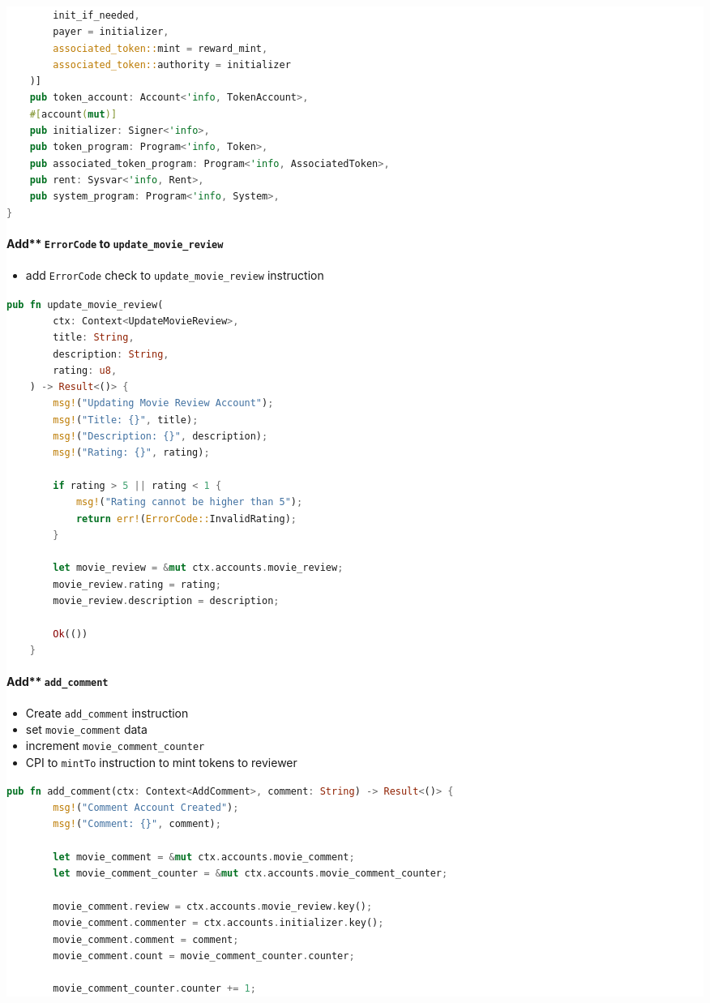 ```rust
        init_if_needed,
        payer = initializer,
        associated_token::mint = reward_mint,
        associated_token::authority = initializer
    )]
    pub token_account: Account<'info, TokenAccount>,
    #[account(mut)]
    pub initializer: Signer<'info>,
    pub token_program: Program<'info, Token>,
    pub associated_token_program: Program<'info, AssociatedToken>,
    pub rent: Sysvar<'info, Rent>,
    pub system_program: Program<'info, System>,
}
```

#### Add** `ErrorCode` to `update_movie_review`

- add `ErrorCode` check to `update_movie_review` instruction

```rust
pub fn update_movie_review(
        ctx: Context<UpdateMovieReview>,
        title: String,
        description: String,
        rating: u8,
    ) -> Result<()> {
        msg!("Updating Movie Review Account");
        msg!("Title: {}", title);
        msg!("Description: {}", description);
        msg!("Rating: {}", rating);

        if rating > 5 || rating < 1 {
            msg!("Rating cannot be higher than 5");
            return err!(ErrorCode::InvalidRating);
        }

        let movie_review = &mut ctx.accounts.movie_review;
        movie_review.rating = rating;
        movie_review.description = description;

        Ok(())
    }
```

#### Add** `add_comment`

- Create `add_comment` instruction
- set `movie_comment` data
- increment `movie_comment_counter`
- CPI to `mintTo` instruction to mint tokens to reviewer

```rust
pub fn add_comment(ctx: Context<AddComment>, comment: String) -> Result<()> {
        msg!("Comment Account Created");
        msg!("Comment: {}", comment);

        let movie_comment = &mut ctx.accounts.movie_comment;
        let movie_comment_counter = &mut ctx.accounts.movie_comment_counter;

        movie_comment.review = ctx.accounts.movie_review.key();
        movie_comment.commenter = ctx.accounts.initializer.key();
        movie_comment.comment = comment;
        movie_comment.count = movie_comment_counter.counter;

        movie_comment_counter.counter += 1;
```